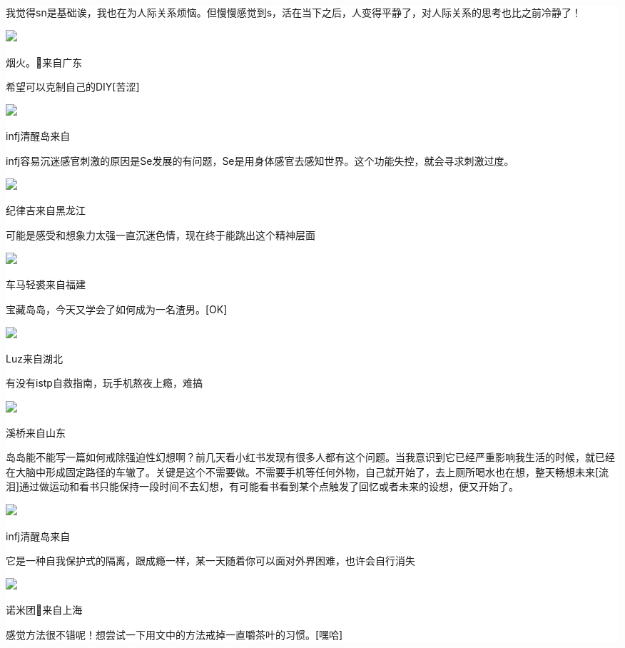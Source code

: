   我觉得sn是基础诶，我也在为人际关系烦恼。但慢慢感觉到s，活在当下之后，人变得平静了，对人际关系的思考也比之前冷静了！
  
  ![](http://mmsns.qpic.cn/mmsns/iaxNB5XaibCeLTYWIUGCYm7cS1kFxTx4ibUSEBZJ6VnOdXPDItJ9PaGRg/0)
  
  烟火。🤔来自广东
  
  希望可以克制自己的DIY[苦涩]
  
  ![](http://wx.qlogo.cn/mmhead/Q3auHgzwzM4icoibBPppWkMrbLG1lB8KhWHaiaiabBib87BTTdVQC8Cyacg/64)
  
  infj清醒岛来自
  
  infj容易沉迷感官刺激的原因是Se发展的有问题，Se是用身体感官去感知世界。这个功能失控，就会寻求刺激过度。
  
  ![](http://mmsns.qpic.cn/mmsns/iaxNB5XaibCeLTYWIUGCYm7cS1kFxTx4ibUSEBZJ6VnOdXPDItJ9PaGRg/0)
  
  纪律吉来自黑龙江
  
  可能是感受和想象力太强一直沉迷色情，现在终于能跳出这个精神层面
  
  ![](http://mmsns.qpic.cn/mmsns/iaxNB5XaibCeLTYWIUGCYm7cS1kFxTx4ibUSEBZJ6VnOdXPDItJ9PaGRg/0)
  
  车马轻裘来自福建
  
  宝藏岛岛，今天又学会了如何成为一名渣男。[OK]
  
  ![](http://mmsns.qpic.cn/mmsns/iaxNB5XaibCeLTYWIUGCYm7cS1kFxTx4ibUSEBZJ6VnOdXPDItJ9PaGRg/0)
  
  Luz来自湖北
  
  有没有istp自救指南，玩手机熬夜上瘾，难搞
  
  ![](http://mmsns.qpic.cn/mmsns/iaxNB5XaibCeLTYWIUGCYm7cS1kFxTx4ibUSEBZJ6VnOdXPDItJ9PaGRg/0)
  
  溪桥来自山东
  
  岛岛能不能写一篇如何戒除强迫性幻想啊？前几天看小红书发现有很多人都有这个问题。当我意识到它已经严重影响我生活的时候，就已经在大脑中形成固定路径的车辙了。关键是这个不需要做。不需要手机等任何外物，自己就开始了，去上厕所喝水也在想，整天畅想未来[流泪]通过做运动和看书只能保持一段时间不去幻想，有可能看书看到某个点触发了回忆或者未来的设想，便又开始了。
  
  ![](http://wx.qlogo.cn/mmhead/Q3auHgzwzM4icoibBPppWkMrbLG1lB8KhWHaiaiabBib87BTTdVQC8Cyacg/64)
  
  infj清醒岛来自
  
  它是一种自我保护式的隔离，跟成瘾一样，某一天随着你可以面对外界困难，也许会自行消失
  
  ![](http://mmsns.qpic.cn/mmsns/iaxNB5XaibCeLTYWIUGCYm7cS1kFxTx4ibUSEBZJ6VnOdXPDItJ9PaGRg/0)
  
  诺米团🍉来自上海
  
  感觉方法很不错呢！想尝试一下用文中的方法戒掉一直嚼茶叶的习惯。[嘿哈]